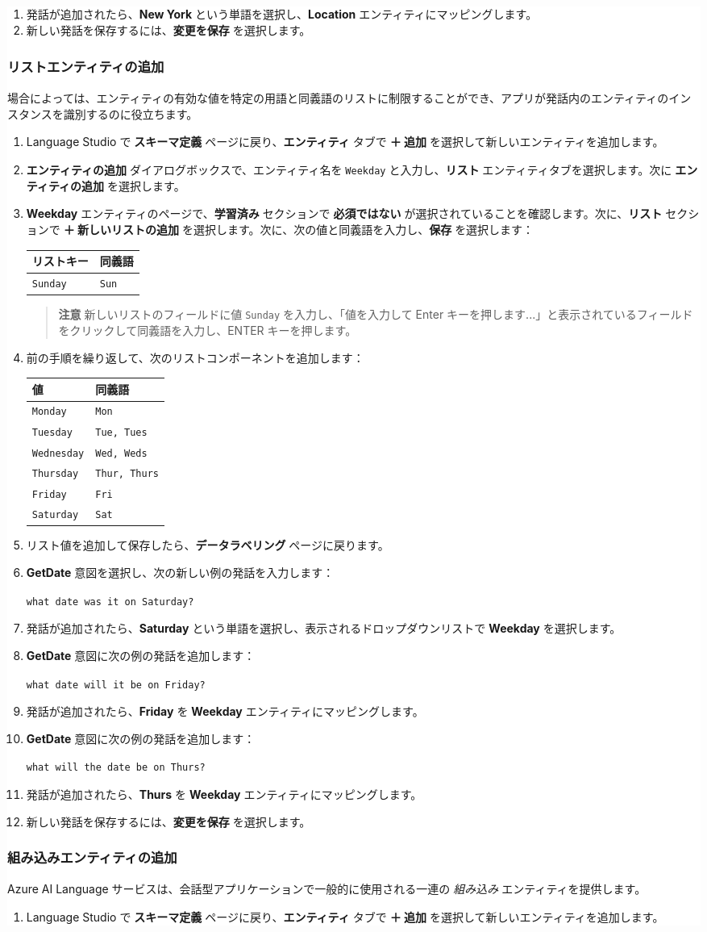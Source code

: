 1. 発話が追加されたら、**New York** という単語を選択し、**Location** エンティティにマッピングします。
1. 新しい発話を保存するには、**変更を保存** を選択します。

### リストエンティティの追加

場合によっては、エンティティの有効な値を特定の用語と同義語のリストに制限することができ、アプリが発話内のエンティティのインスタンスを識別するのに役立ちます。

1. Language Studio で **スキーマ定義** ページに戻り、**エンティティ** タブで **＋ 追加** を選択して新しいエンティティを追加します。
1. **エンティティの追加** ダイアログボックスで、エンティティ名を `Weekday` と入力し、**リスト** エンティティタブを選択します。次に **エンティティの追加** を選択します。
1. **Weekday** エンティティのページで、**学習済み** セクションで **必須ではない** が選択されていることを確認します。次に、**リスト** セクションで **＋ 新しいリストの追加** を選択します。次に、次の値と同義語を入力し、**保存** を選択します：

    | リストキー | 同義語 |
    | ------------------- | --------- |
    | `Sunday` | `Sun` |

    > **注意**
    > 新しいリストのフィールドに値 `Sunday` を入力し、「値を入力して Enter キーを押します...」と表示されているフィールドをクリックして同義語を入力し、ENTER キーを押します。

1. 前の手順を繰り返して、次のリストコンポーネントを追加します：

   | 値 | 同義語 |
   | ------------------- | --------- |
   | `Monday` | `Mon` |
   | `Tuesday` | `Tue, Tues` |
   | `Wednesday` | `Wed, Weds` |
   | `Thursday` | `Thur, Thurs` |
   | `Friday` | `Fri` |
   | `Saturday` | `Sat` |

1. リスト値を追加して保存したら、**データラベリング** ページに戻ります。
1. **GetDate** 意図を選択し、次の新しい例の発話を入力します：

    `what date was it on Saturday?`

1. 発話が追加されたら、**Saturday** という単語を選択し、表示されるドロップダウンリストで **Weekday** を選択します。
1. **GetDate** 意図に次の例の発話を追加します：

    `what date will it be on Friday?`

1. 発話が追加されたら、**Friday** を **Weekday** エンティティにマッピングします。
1. **GetDate** 意図に次の例の発話を追加します：

    `what will the date be on Thurs?`

1. 発話が追加されたら、**Thurs** を **Weekday** エンティティにマッピングします。
1. 新しい発話を保存するには、**変更を保存** を選択します。

### 組み込みエンティティの追加

Azure AI Language サービスは、会話型アプリケーションで一般的に使用される一連の *組み込み* エンティティを提供します。

1. Language Studio で **スキーマ定義** ページに戻り、**エンティティ** タブで **＋ 追加** を選択して新しいエンティティを追加します。
